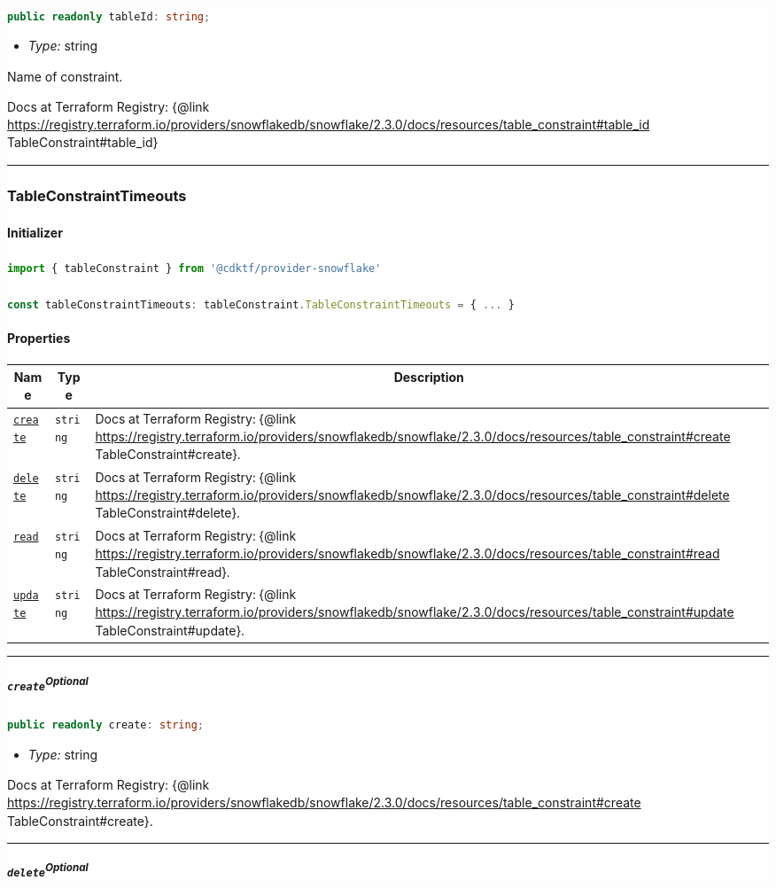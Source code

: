 ```typescript
public readonly tableId: string;
```

- *Type:* string

Name of constraint.

Docs at Terraform Registry: {@link https://registry.terraform.io/providers/snowflakedb/snowflake/2.3.0/docs/resources/table_constraint#table_id TableConstraint#table_id}

---

### TableConstraintTimeouts <a name="TableConstraintTimeouts" id="@cdktf/provider-snowflake.tableConstraint.TableConstraintTimeouts"></a>

#### Initializer <a name="Initializer" id="@cdktf/provider-snowflake.tableConstraint.TableConstraintTimeouts.Initializer"></a>

```typescript
import { tableConstraint } from '@cdktf/provider-snowflake'

const tableConstraintTimeouts: tableConstraint.TableConstraintTimeouts = { ... }
```

#### Properties <a name="Properties" id="Properties"></a>

| **Name** | **Type** | **Description** |
| --- | --- | --- |
| <code><a href="#@cdktf/provider-snowflake.tableConstraint.TableConstraintTimeouts.property.create">create</a></code> | <code>string</code> | Docs at Terraform Registry: {@link https://registry.terraform.io/providers/snowflakedb/snowflake/2.3.0/docs/resources/table_constraint#create TableConstraint#create}. |
| <code><a href="#@cdktf/provider-snowflake.tableConstraint.TableConstraintTimeouts.property.delete">delete</a></code> | <code>string</code> | Docs at Terraform Registry: {@link https://registry.terraform.io/providers/snowflakedb/snowflake/2.3.0/docs/resources/table_constraint#delete TableConstraint#delete}. |
| <code><a href="#@cdktf/provider-snowflake.tableConstraint.TableConstraintTimeouts.property.read">read</a></code> | <code>string</code> | Docs at Terraform Registry: {@link https://registry.terraform.io/providers/snowflakedb/snowflake/2.3.0/docs/resources/table_constraint#read TableConstraint#read}. |
| <code><a href="#@cdktf/provider-snowflake.tableConstraint.TableConstraintTimeouts.property.update">update</a></code> | <code>string</code> | Docs at Terraform Registry: {@link https://registry.terraform.io/providers/snowflakedb/snowflake/2.3.0/docs/resources/table_constraint#update TableConstraint#update}. |

---

##### `create`<sup>Optional</sup> <a name="create" id="@cdktf/provider-snowflake.tableConstraint.TableConstraintTimeouts.property.create"></a>

```typescript
public readonly create: string;
```

- *Type:* string

Docs at Terraform Registry: {@link https://registry.terraform.io/providers/snowflakedb/snowflake/2.3.0/docs/resources/table_constraint#create TableConstraint#create}.

---

##### `delete`<sup>Optional</sup> <a name="delete" id="@cdktf/provider-snowflake.tableConstraint.TableConstraintTimeouts.property.delete"></a>
